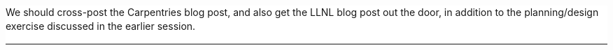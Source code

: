 We should cross-post the Carpentries blog post, and also get the LLNL blog post
out the door, in addition to the planning/design exercise discussed in the
earlier session.

---



[gcal]:
  https://calendar.google.com/calendar/?cid=bWp0ZWh0ZmEycmVjZGZtNmZjdGUwMWVhdGNAZ3JvdXAuY2FsZW5kYXIuZ29vZ2xlLmNvbQ
[ical]:
  https://calendar.google.com/calendar/ical/mjtehtfa2recdfm6fcte01eatc%40group.calendar.google.com/public/basic.ics
[minutes]: https://github.com/hpc-carpentry/coordination/tree/main/minutes
[website]: https://github.com/hpc-carpentry/hpc-carpentry.github.io
[hpc-cluster]: https://cluster.hpc-carpentry.org



[coordination]: https://github.com/hpc-carpentry/coordination
[proposals]: https://github.com/hpc-carpentry/coordination/labels/proposal
[hpc-chapel]: https://github.com/hpc-carpentry/hpc-chapel
[hpc-intro]: https://github.com/carpentries-incubator/hpc-intro
[hpc-parallel]: https://github.com/hpc-carpentry/hpc-parallel-novice
[hpc-python]: https://github.com/hpc-carpentry/hpc-python
[hpc-shell]: https://github.com/hpc-carpentry/hpc-shell
[hpc-workflows]: https://github.com/carpentries-incubator/hpc-workflows



[coordination-issues]: https://github.com/hpc-carpentry/coordination/issues
[hpc-chapel-issues]: https://github.com/hpc-carpentry/hpc-chapel/issues
[hpc-intro-issues]: https://github.com/carpentries-incubator/hpc-intro/issues
[hpc-parallel-issues]:
  https://github.com/hpc-carpentry/hpc-parallel-novice/issues
[hpc-python-issues]: https://github.com/hpc-carpentry/hpc-python/issues
[hpc-shell-issues]: https://github.com/hpc-carpentry/hpc-shell/issues
[hpc-workflows-issues]:
  https://github.com/carpentries-incubator/hpc-workflows/issues



[genomics-workshop]: https://datacarpentry.org/genomics-workshop/
[nextflow-lesson]: https://carpentries-incubator.github.io/workflows-nextflow/



[conduct]:
  https://docs.carpentries.org/topic_folders/policies/code-of-conduct.html
[invite]: https://swc-slack-invite.herokuapp.com/
[ldh]:
  https://docs.carpentries.org/topic_folders/governance/lesson-program-policy.html#lesson-programs
[license]: https://creativecommons.org/licenses/by/4.0/
[slack]: https://swcarpentry.slack.com


[meet]: https://meet.google.com/gez-aeui-jdx
[phone]: https://tel.meet/gez-aeui-jdx?hs=5
[last-meeting]: https://codimd.carpentries.org/VMqdWq7ISNiZVMQWE9OSWA